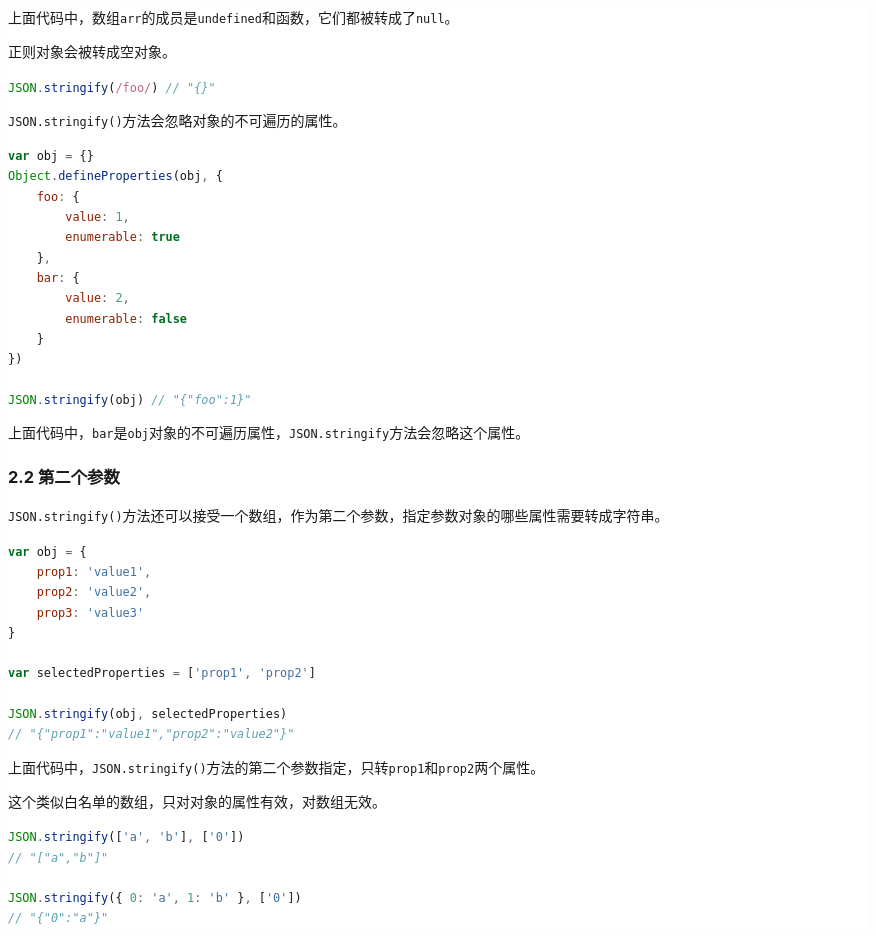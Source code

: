 上面代码中，数组`arr`的成员是`undefined`和函数，它们都被转成了`null`。

正则对象会被转成空对象。

```js
JSON.stringify(/foo/) // "{}"
```

`JSON.stringify()`方法会忽略对象的不可遍历的属性。

```js
var obj = {}
Object.defineProperties(obj, {
	foo: {
		value: 1,
		enumerable: true
	},
	bar: {
		value: 2,
		enumerable: false
	}
})

JSON.stringify(obj) // "{"foo":1}"
```

上面代码中，`bar`是`obj`对象的不可遍历属性，`JSON.stringify`方法会忽略这个属性。

### 2.2 第二个参数

`JSON.stringify()`方法还可以接受一个数组，作为第二个参数，指定参数对象的哪些属性需要转成字符串。

```js
var obj = {
	prop1: 'value1',
	prop2: 'value2',
	prop3: 'value3'
}

var selectedProperties = ['prop1', 'prop2']

JSON.stringify(obj, selectedProperties)
// "{"prop1":"value1","prop2":"value2"}"
```

上面代码中，`JSON.stringify()`方法的第二个参数指定，只转`prop1`和`prop2`两个属性。

这个类似白名单的数组，只对对象的属性有效，对数组无效。

```js
JSON.stringify(['a', 'b'], ['0'])
// "["a","b"]"

JSON.stringify({ 0: 'a', 1: 'b' }, ['0'])
// "{"0":"a"}"
```
